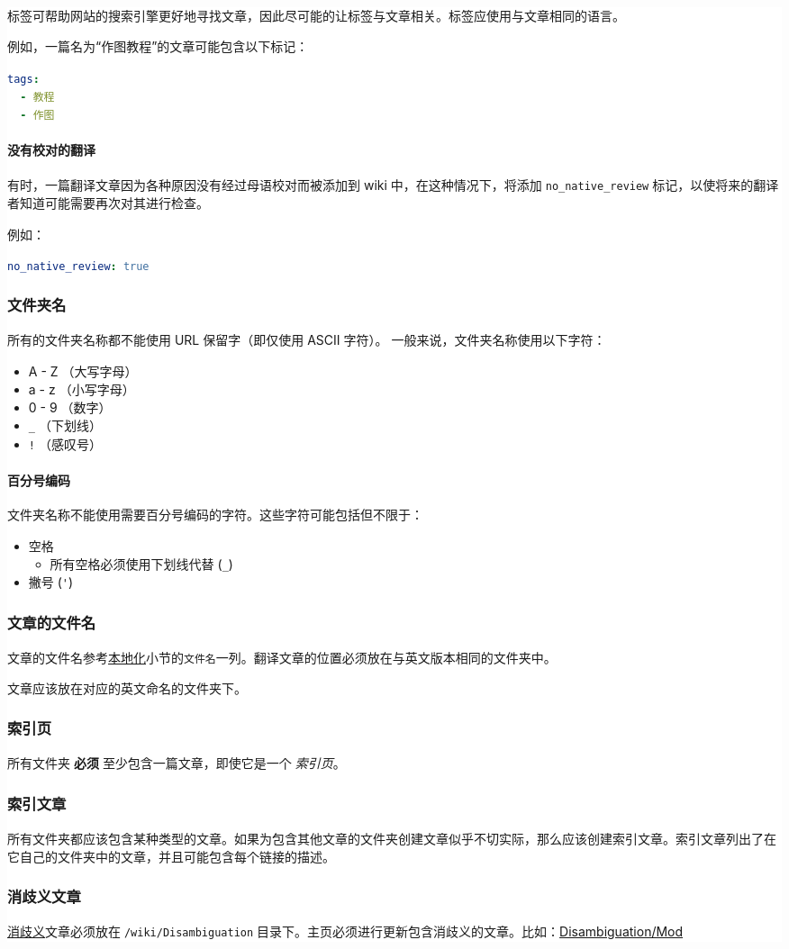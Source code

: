 标签可帮助网站的搜索引擎更好地寻找文章，因此尽可能的让标签与文章相关。标签应使用与文章相同的语言。

例如，一篇名为“作图教程”的文章可能包含以下标记：

```yaml
tags:
  - 教程
  - 作图
```

#### 没有校对的翻译

有时，一篇翻译文章因为各种原因没有经过母语校对而被添加到 wiki 中，在这种情况下，将添加 `no_native_review` 标记，以使将来的翻译者知道可能需要再次对其进行检查。

例如：

```yaml
no_native_review: true
```

### 文件夹名

所有的文件夹名称都不能使用 URL 保留字（即仅使用 ASCII 字符）。
一般来说，文件夹名称使用以下字符：

- A - Z （大写字母）
- a - z （小写字母）
- 0 - 9 （数字）
- `_` （下划线）
- `!` （感叹号）

#### 百分号编码

文件夹名称不能使用需要百分号编码的字符。这些字符可能包括但不限于：

- 空格
  - 所有空格必须使用下划线代替 (`_`)
- 撇号 (`'`)

### 文章的文件名

文章的文件名参考[本地化](#本地化)小节的`文件名`一列。翻译文章的位置必须放在与英文版本相同的文件夹中。

文章应该放在对应的英文命名的文件夹下。

### 索引页

所有文件夹 **必须** 至少包含一篇文章，即使它是一个 *索引页*。

### 索引文章

所有文件夹都应该包含某种类型的文章。如果为包含其他文章的文件夹创建文章似乎不切实际，那么应该创建索引文章。索引文章列出了在它自己的文件夹中的文章，并且可能包含每个链接的描述。

### 消歧义文章

[消歧义](/wiki/Disambiguation)文章必须放在 `/wiki/Disambiguation` 目录下。主页必须进行更新包含消歧义的文章。比如：[Disambiguation/Mod](/wiki/Disambiguation/Mod)
